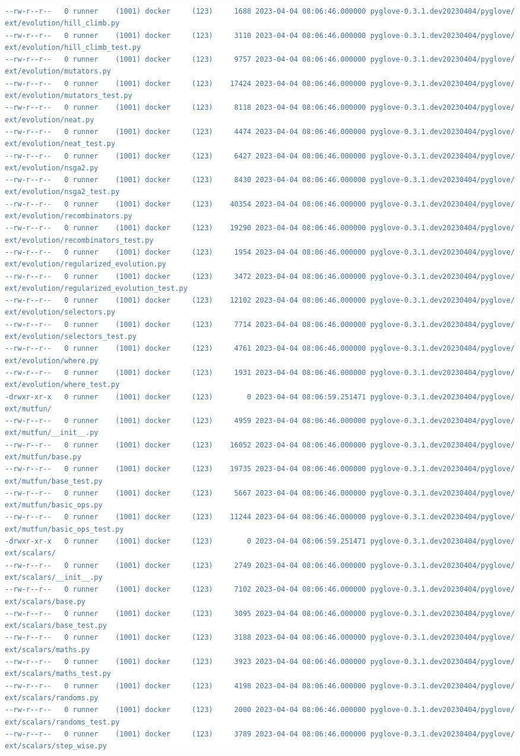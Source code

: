 ```diff
--rw-r--r--   0 runner    (1001) docker     (123)     1688 2023-04-04 08:06:46.000000 pyglove-0.3.1.dev20230404/pyglove/ext/evolution/hill_climb.py
--rw-r--r--   0 runner    (1001) docker     (123)     3110 2023-04-04 08:06:46.000000 pyglove-0.3.1.dev20230404/pyglove/ext/evolution/hill_climb_test.py
--rw-r--r--   0 runner    (1001) docker     (123)     9757 2023-04-04 08:06:46.000000 pyglove-0.3.1.dev20230404/pyglove/ext/evolution/mutators.py
--rw-r--r--   0 runner    (1001) docker     (123)    17424 2023-04-04 08:06:46.000000 pyglove-0.3.1.dev20230404/pyglove/ext/evolution/mutators_test.py
--rw-r--r--   0 runner    (1001) docker     (123)     8118 2023-04-04 08:06:46.000000 pyglove-0.3.1.dev20230404/pyglove/ext/evolution/neat.py
--rw-r--r--   0 runner    (1001) docker     (123)     4474 2023-04-04 08:06:46.000000 pyglove-0.3.1.dev20230404/pyglove/ext/evolution/neat_test.py
--rw-r--r--   0 runner    (1001) docker     (123)     6427 2023-04-04 08:06:46.000000 pyglove-0.3.1.dev20230404/pyglove/ext/evolution/nsga2.py
--rw-r--r--   0 runner    (1001) docker     (123)     8430 2023-04-04 08:06:46.000000 pyglove-0.3.1.dev20230404/pyglove/ext/evolution/nsga2_test.py
--rw-r--r--   0 runner    (1001) docker     (123)    40354 2023-04-04 08:06:46.000000 pyglove-0.3.1.dev20230404/pyglove/ext/evolution/recombinators.py
--rw-r--r--   0 runner    (1001) docker     (123)    19290 2023-04-04 08:06:46.000000 pyglove-0.3.1.dev20230404/pyglove/ext/evolution/recombinators_test.py
--rw-r--r--   0 runner    (1001) docker     (123)     1954 2023-04-04 08:06:46.000000 pyglove-0.3.1.dev20230404/pyglove/ext/evolution/regularized_evolution.py
--rw-r--r--   0 runner    (1001) docker     (123)     3472 2023-04-04 08:06:46.000000 pyglove-0.3.1.dev20230404/pyglove/ext/evolution/regularized_evolution_test.py
--rw-r--r--   0 runner    (1001) docker     (123)    12102 2023-04-04 08:06:46.000000 pyglove-0.3.1.dev20230404/pyglove/ext/evolution/selectors.py
--rw-r--r--   0 runner    (1001) docker     (123)     7714 2023-04-04 08:06:46.000000 pyglove-0.3.1.dev20230404/pyglove/ext/evolution/selectors_test.py
--rw-r--r--   0 runner    (1001) docker     (123)     4761 2023-04-04 08:06:46.000000 pyglove-0.3.1.dev20230404/pyglove/ext/evolution/where.py
--rw-r--r--   0 runner    (1001) docker     (123)     1931 2023-04-04 08:06:46.000000 pyglove-0.3.1.dev20230404/pyglove/ext/evolution/where_test.py
-drwxr-xr-x   0 runner    (1001) docker     (123)        0 2023-04-04 08:06:59.251471 pyglove-0.3.1.dev20230404/pyglove/ext/mutfun/
--rw-r--r--   0 runner    (1001) docker     (123)     4959 2023-04-04 08:06:46.000000 pyglove-0.3.1.dev20230404/pyglove/ext/mutfun/__init__.py
--rw-r--r--   0 runner    (1001) docker     (123)    16052 2023-04-04 08:06:46.000000 pyglove-0.3.1.dev20230404/pyglove/ext/mutfun/base.py
--rw-r--r--   0 runner    (1001) docker     (123)    19735 2023-04-04 08:06:46.000000 pyglove-0.3.1.dev20230404/pyglove/ext/mutfun/base_test.py
--rw-r--r--   0 runner    (1001) docker     (123)     5667 2023-04-04 08:06:46.000000 pyglove-0.3.1.dev20230404/pyglove/ext/mutfun/basic_ops.py
--rw-r--r--   0 runner    (1001) docker     (123)    11244 2023-04-04 08:06:46.000000 pyglove-0.3.1.dev20230404/pyglove/ext/mutfun/basic_ops_test.py
-drwxr-xr-x   0 runner    (1001) docker     (123)        0 2023-04-04 08:06:59.251471 pyglove-0.3.1.dev20230404/pyglove/ext/scalars/
--rw-r--r--   0 runner    (1001) docker     (123)     2749 2023-04-04 08:06:46.000000 pyglove-0.3.1.dev20230404/pyglove/ext/scalars/__init__.py
--rw-r--r--   0 runner    (1001) docker     (123)     7102 2023-04-04 08:06:46.000000 pyglove-0.3.1.dev20230404/pyglove/ext/scalars/base.py
--rw-r--r--   0 runner    (1001) docker     (123)     3095 2023-04-04 08:06:46.000000 pyglove-0.3.1.dev20230404/pyglove/ext/scalars/base_test.py
--rw-r--r--   0 runner    (1001) docker     (123)     3188 2023-04-04 08:06:46.000000 pyglove-0.3.1.dev20230404/pyglove/ext/scalars/maths.py
--rw-r--r--   0 runner    (1001) docker     (123)     3923 2023-04-04 08:06:46.000000 pyglove-0.3.1.dev20230404/pyglove/ext/scalars/maths_test.py
--rw-r--r--   0 runner    (1001) docker     (123)     4198 2023-04-04 08:06:46.000000 pyglove-0.3.1.dev20230404/pyglove/ext/scalars/randoms.py
--rw-r--r--   0 runner    (1001) docker     (123)     2000 2023-04-04 08:06:46.000000 pyglove-0.3.1.dev20230404/pyglove/ext/scalars/randoms_test.py
--rw-r--r--   0 runner    (1001) docker     (123)     3789 2023-04-04 08:06:46.000000 pyglove-0.3.1.dev20230404/pyglove/ext/scalars/step_wise.py
```